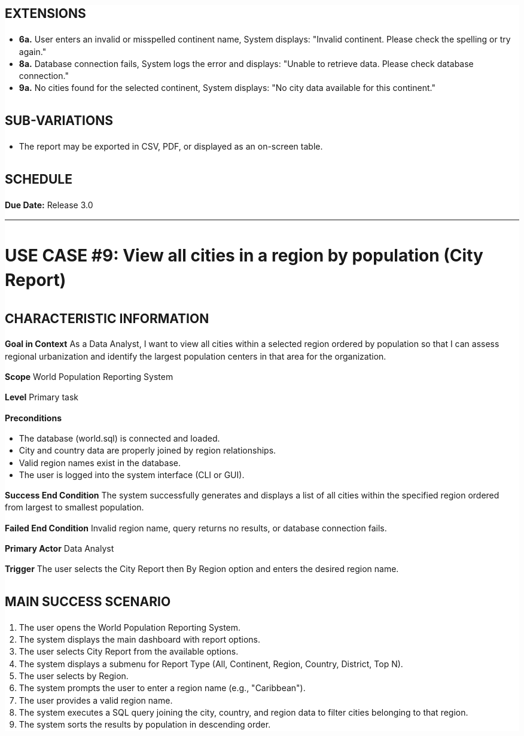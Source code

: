 ## EXTENSIONS
* **6a.** User enters an invalid or misspelled continent name, System displays: "Invalid continent. Please check the spelling or try again."
* **8a.** Database connection fails, System logs the error and displays: "Unable to retrieve data. Please check database connection."
* **9a.** No cities found for the selected continent, System displays: "No city data available for this continent."

## SUB-VARIATIONS
* The report may be exported in CSV, PDF, or displayed as an on-screen table.

## SCHEDULE
**Due Date:** Release 3.0

---

# USE CASE #9: View all cities in a region by population (City Report)

## CHARACTERISTIC INFORMATION
**Goal in Context**
As a Data Analyst, I want to view all cities within a selected region ordered by population so that I can assess regional urbanization and identify the largest population centers in that area for the organization.

**Scope**
World Population Reporting System

**Level**
Primary task

**Preconditions**
* The database (world.sql) is connected and loaded.
* City and country data are properly joined by region relationships.
* Valid region names exist in the database.
* The user is logged into the system interface (CLI or GUI).

**Success End Condition**
The system successfully generates and displays a list of all cities within the specified region ordered from largest to smallest population.

**Failed End Condition**
Invalid region name, query returns no results, or database connection fails.

**Primary Actor**
Data Analyst

**Trigger**
The user selects the City Report then By Region option and enters the desired region name.

## MAIN SUCCESS SCENARIO
1. The user opens the World Population Reporting System.
2. The system displays the main dashboard with report options.
3. The user selects City Report from the available options.
4. The system displays a submenu for Report Type (All, Continent, Region, Country, District, Top N).
5. The user selects by Region.
6. The system prompts the user to enter a region name (e.g., "Caribbean").
7. The user provides a valid region name.
8. The system executes a SQL query joining the city, country, and region data to filter cities belonging to that region.
9. The system sorts the results by population in descending order.